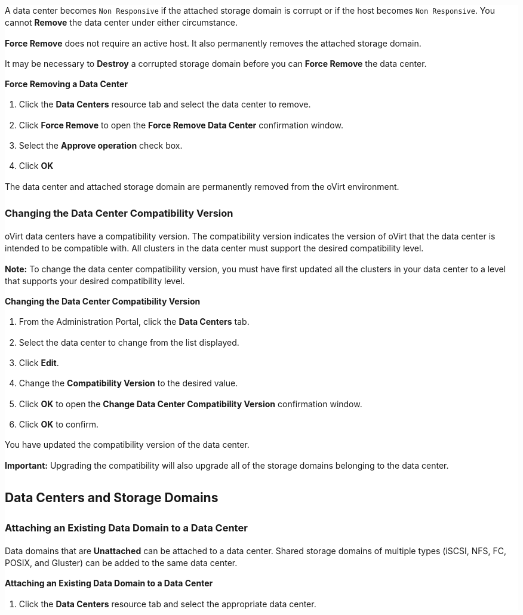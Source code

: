 A data center becomes `Non Responsive` if the attached storage domain is corrupt or if the host becomes `Non Responsive`. You cannot **Remove** the data center under either circumstance.

**Force Remove** does not require an active host. It also permanently removes the attached storage domain.

It may be necessary to **Destroy** a corrupted storage domain before you can **Force Remove** the data center.

**Force Removing a Data Center**

1. Click the **Data Centers** resource tab and select the data center to remove.

2. Click **Force Remove** to open the **Force Remove Data Center** confirmation window.

3. Select the **Approve operation** check box.

4. Click **OK**

The data center and attached storage domain are permanently removed from the oVirt environment.

### Changing the Data Center Compatibility Version

oVirt data centers have a compatibility version. The compatibility version indicates the version of oVirt that the data center is intended to be compatible with. All clusters in the data center must support the desired compatibility level.

**Note:** To change the data center compatibility version, you must have first updated all the clusters in your data center to a level that supports your desired compatibility level.

**Changing the Data Center Compatibility Version**

1. From the Administration Portal, click the **Data Centers** tab.

2. Select the data center to change from the list displayed.

3. Click **Edit**.

4. Change the **Compatibility Version** to the desired value.

5. Click **OK** to open the **Change Data Center Compatibility Version** confirmation window.

6. Click **OK** to confirm.

You have updated the compatibility version of the data center.

**Important:** Upgrading the compatibility will also upgrade all of the storage domains belonging to the data center.

## Data Centers and Storage Domains

### Attaching an Existing Data Domain to a Data Center

Data domains that are **Unattached** can be attached to a data center. Shared storage domains of multiple types (iSCSI, NFS, FC, POSIX, and Gluster) can be added to the same data center.

**Attaching an Existing Data Domain to a Data Center**

1. Click the **Data Centers** resource tab and select the appropriate data center.

